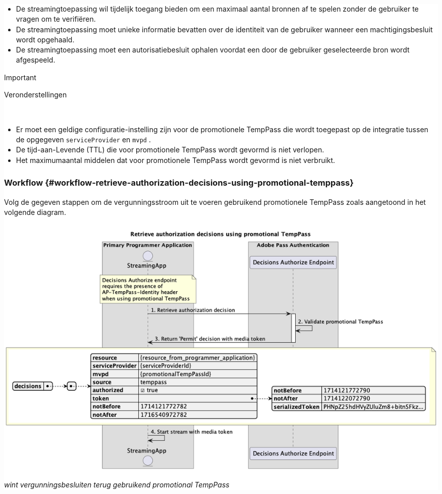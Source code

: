 * De streamingtoepassing wil tijdelijk toegang bieden om een maximaal aantal bronnen af te spelen zonder de gebruiker te vragen om te verifiëren.
* De streamingtoepassing moet unieke informatie bevatten over de identiteit van de gebruiker wanneer een machtigingsbesluit wordt opgehaald.
* De streamingtoepassing moet een autorisatiebesluit ophalen voordat een door de gebruiker geselecteerde bron wordt afgespeeld.

>[!IMPORTANT]
>
> Veronderstellingen
>
> <br/>
> 
> * Er moet een geldige configuratie-instelling zijn voor de promotionele TempPass die wordt toegepast op de integratie tussen de opgegeven `serviceProvider` en `mvpd` .
> * De tijd-aan-Levende (TTL) die voor promotionele TempPass wordt gevormd is niet verlopen.
> * Het maximumaantal middelen dat voor promotionele TempPass wordt gevormd is niet verbruikt.

### Workflow {#workflow-retrieve-authorization-decisions-using-promotional-temppass}

Volg de gegeven stappen om de vergunningsstroom uit te voeren gebruikend promotionele TempPass zoals aangetoond in het volgende diagram.

![ wint vergunningsbesluiten terug gebruikend promotional TempPass ](../../../assets/rest-api-v2/flows/temporary-access-flows/rest-api-v2-retrieve-authorization-decisions-using-promotional-temppass-flow.png)

*wint vergunningsbesluiten terug gebruikend promotional TempPass*
